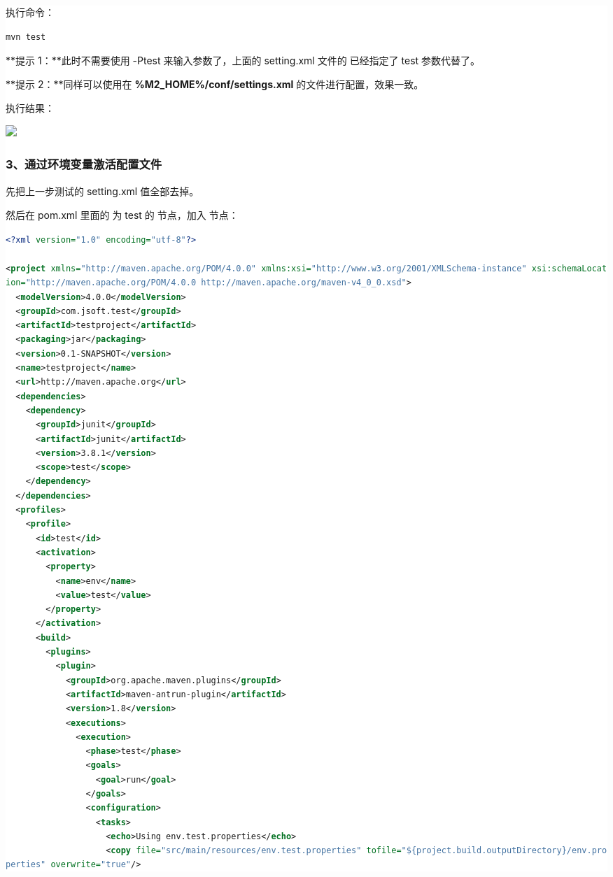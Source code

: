 执行命令：

```bash
mvn test
```

**提示 1：**此时不需要使用 -Ptest 来输入参数了，上面的 setting.xml 文件的 <activeprofile> 已经指定了 test 参数代替了。

**提示 2：**同样可以使用在 **%M2_HOME%/conf/settings.xml** 的文件进行配置，效果一致。

执行结果：

![](https://www.runoob.com/wp-content/uploads/2018/09/417876-20170509050428441-2007100718.png)

### 3、通过环境变量激活配置文件

先把上一步测试的 setting.xml 值全部去掉。

然后在 pom.xml 里面的 <id> 为 test 的 <profile> 节点，加入 <activation> 节点：

```xml
<?xml version="1.0" encoding="utf-8"?>

<project xmlns="http://maven.apache.org/POM/4.0.0" xmlns:xsi="http://www.w3.org/2001/XMLSchema-instance" xsi:schemaLocation="http://maven.apache.org/POM/4.0.0 http://maven.apache.org/maven-v4_0_0.xsd">  
  <modelVersion>4.0.0</modelVersion>  
  <groupId>com.jsoft.test</groupId>  
  <artifactId>testproject</artifactId>  
  <packaging>jar</packaging>  
  <version>0.1-SNAPSHOT</version>  
  <name>testproject</name>  
  <url>http://maven.apache.org</url>  
  <dependencies> 
    <dependency> 
      <groupId>junit</groupId>  
      <artifactId>junit</artifactId>  
      <version>3.8.1</version>  
      <scope>test</scope> 
    </dependency> 
  </dependencies>  
  <profiles> 
    <profile> 
      <id>test</id>  
      <activation> 
        <property> 
          <name>env</name>  
          <value>test</value> 
        </property> 
      </activation>  
      <build> 
        <plugins> 
          <plugin> 
            <groupId>org.apache.maven.plugins</groupId>  
            <artifactId>maven-antrun-plugin</artifactId>  
            <version>1.8</version>  
            <executions> 
              <execution> 
                <phase>test</phase>  
                <goals> 
                  <goal>run</goal> 
                </goals>  
                <configuration> 
                  <tasks> 
                    <echo>Using env.test.properties</echo>  
                    <copy file="src/main/resources/env.test.properties" tofile="${project.build.outputDirectory}/env.properties" overwrite="true"/> 
```